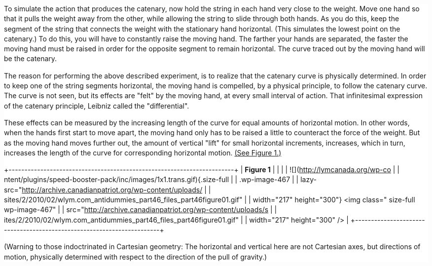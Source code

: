 To simulate the action that produces the catenary, now hold the string
in each hand very close to the weight. Move one hand so that it pulls
the weight away from the other, while allowing the string to slide
through both hands. As you do this, keep the segment of the string that
connects the weight with the stationary hand horizontal. (This simulates
the lowest point on the catenary.) To do this, you will have to
constantly raise the moving hand. The farther your hands are separated,
the faster the moving hand must be raised in order for the opposite
segment to remain horizontal. The curve traced out by the moving hand
will be the catenary.

The reason for performing the above described experiment, is to realize
that the catenary curve is physically determined. In order to keep one
of the string segments horizontal, the moving hand is compelled, by a
physical principle, to follow the catenary curve. The curve is not seen,
but its effects are "felt" by the moving hand, at every small interval
of action. That infinitesimal expression of the catenary principle,
Leibniz called the "differential".

These effects can be measured by the increasing length of the curve for
equal amounts of horizontal motion. In other words, when the hands first
start to move apart, the moving hand only has to be raised a little to
counteract the force of the weight. But as the moving hand moves further
out, the amount of vertical "lift" for small horizontal increments,
increases, which in turn, increases the length of the curve for
corresponding horizontal motion. [(See Figure
1.)](http://archive.canadianpatriot.org/wp-content/uploads/sites/2/2010/02/wlym.com_antidummies_part46_files_part46figure01.gif)

+-----------------------------------------------------------------------+
| **Figure 1**                                                          |
|                                                                       |
| ![](http://lymcanada.org/wp-co                                        |
| ntent/plugins/speed-booster-pack/inc/images/1x1.trans.gif){.size-full |
| .wp-image-467                                                         |
| lazy-src="http://archive.canadianpatriot.org/wp-content/uploads/      |
| sites/2/2010/02/wlym.com_antidummies_part46_files_part46figure01.gif" |
| width="217" height="300"} \<img class=\" size-full wp-image-467\"     |
| src=\"http://archive.canadianpatriot.org/wp-content/uploads/s         |
| ites/2/2010/02/wlym.com_antidummies_part46_files_part46figure01.gif\" |
| width=\"217\" height=\"300\" />                                       |
+-----------------------------------------------------------------------+

(Warning to those indoctrinated in Cartesian geometry: The horizontal
and vertical here are not Cartesian axes, but directions of motion,
physically determined with respect to the direction of the pull of
gravity.)
